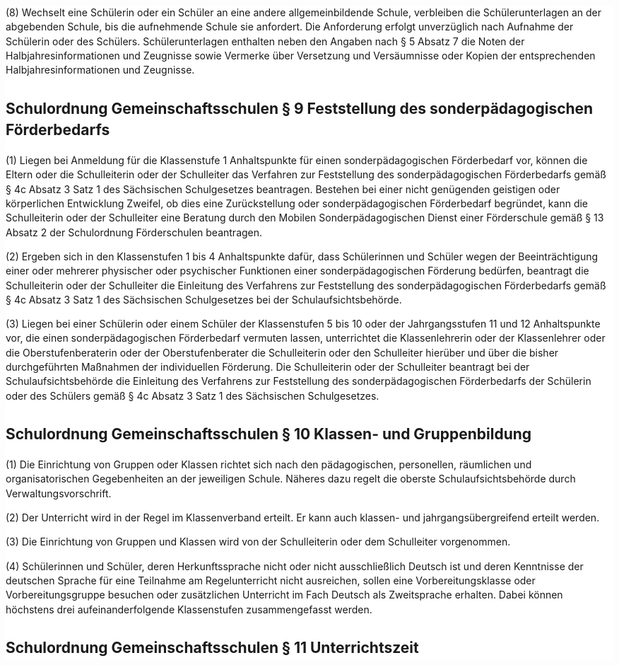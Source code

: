 (8) Wechselt eine Schülerin oder ein Schüler an eine andere allgemeinbildende Schule, verbleiben die Schülerunterlagen an der abgebenden Schule, bis die aufnehmende Schule sie anfordert. Die Anforderung erfolgt unverzüglich nach Aufnahme der Schülerin oder des Schülers. Schülerunterlagen enthalten neben den Angaben nach § 5 Absatz 7 die Noten der Halbjahresinformationen und Zeugnisse sowie Vermerke über Versetzung und Versäumnisse oder Kopien der entsprechenden Halbjahresinformationen und Zeugnisse.


## Schulordnung Gemeinschaftsschulen § 9 Feststellung des sonderpädagogischen Förderbedarfs

(1) Liegen bei Anmeldung für die Klassenstufe 1 Anhaltspunkte für einen sonderpädagogischen Förderbedarf vor, können die Eltern oder die Schulleiterin oder der Schulleiter das Verfahren zur Feststellung des sonderpädagogischen Förderbedarfs gemäß § 4c Absatz 3 Satz 1 des Sächsischen Schulgesetzes beantragen. Bestehen bei einer nicht genügenden geistigen oder körperlichen Entwicklung Zweifel, ob dies eine Zurückstellung oder sonderpädagogischen Förderbedarf begründet, kann die Schulleiterin oder der Schulleiter eine Beratung durch den Mobilen Sonderpädagogischen Dienst einer Förderschule gemäß § 13 Absatz 2 der Schulordnung Förderschulen beantragen.

(2) Ergeben sich in den Klassenstufen 1 bis 4 Anhaltspunkte dafür, dass Schülerinnen und Schüler wegen der Beeinträchtigung einer oder mehrerer physischer oder psychischer Funktionen einer sonderpädagogischen Förderung bedürfen, beantragt die Schulleiterin oder der Schulleiter die Einleitung des Verfahrens zur Feststellung des sonderpädagogischen Förderbedarfs gemäß § 4c Absatz 3 Satz 1 des Sächsischen Schulgesetzes bei der Schulaufsichtsbehörde.

(3) Liegen bei einer Schülerin oder einem Schüler der Klassenstufen 5 bis 10 oder der Jahrgangsstufen 11 und 12 Anhaltspunkte vor, die einen sonderpädagogischen Förderbedarf vermuten lassen, unterrichtet die Klassenlehrerin oder der Klassenlehrer oder die Oberstufenberaterin oder der Oberstufenberater die Schulleiterin oder den Schulleiter hierüber und über die bisher durchgeführten Maßnahmen der individuellen Förderung. Die Schulleiterin oder der Schulleiter beantragt bei der Schulaufsichtsbehörde die Einleitung des Verfahrens zur Feststellung des sonderpädagogischen Förderbedarfs der Schülerin oder des Schülers gemäß § 4c Absatz 3 Satz 1 des Sächsischen Schulgesetzes.


## Schulordnung Gemeinschaftsschulen § 10 Klassen- und Gruppenbildung

(1) Die Einrichtung von Gruppen oder Klassen richtet sich nach den pädagogischen, personellen, räumlichen und organisatorischen Gegebenheiten an der jeweiligen Schule. Näheres dazu regelt die oberste Schulaufsichtsbehörde durch Verwaltungsvorschrift.

(2) Der Unterricht wird in der Regel im Klassenverband erteilt. Er kann auch klassen- und jahrgangsübergreifend erteilt werden.

(3) Die Einrichtung von Gruppen und Klassen wird von der Schulleiterin oder dem Schulleiter vorgenommen.

(4) Schülerinnen und Schüler, deren Herkunftssprache nicht oder nicht ausschließlich Deutsch ist und deren Kenntnisse der deutschen Sprache für eine Teilnahme am Regelunterricht nicht ausreichen, sollen eine Vorbereitungsklasse oder Vorbereitungsgruppe besuchen oder zusätzlichen Unterricht im Fach Deutsch als Zweitsprache erhalten. Dabei können höchstens drei aufeinanderfolgende Klassenstufen zusammengefasst werden.


## Schulordnung Gemeinschaftsschulen § 11 Unterrichtszeit

